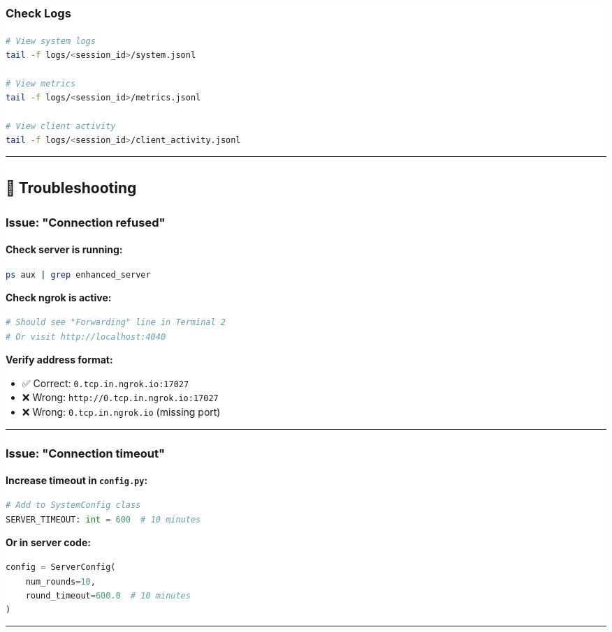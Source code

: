 ### Check Logs

```bash
# View system logs
tail -f logs/<session_id>/system.jsonl

# View metrics
tail -f logs/<session_id>/metrics.jsonl

# View client activity
tail -f logs/<session_id>/client_activity.jsonl
```

---

## 🐛 Troubleshooting

### Issue: "Connection refused"

**Check server is running:**
```bash
ps aux | grep enhanced_server
```

**Check ngrok is active:**
```bash
# Should see "Forwarding" line in Terminal 2
# Or visit http://localhost:4040
```

**Verify address format:**
- ✅ Correct: `0.tcp.in.ngrok.io:17027`
- ❌ Wrong: `http://0.tcp.in.ngrok.io:17027`
- ❌ Wrong: `0.tcp.in.ngrok.io` (missing port)

---

### Issue: "Connection timeout"

**Increase timeout in `config.py`:**
```python
# Add to SystemConfig class
SERVER_TIMEOUT: int = 600  # 10 minutes
```

**Or in server code:**
```python
config = ServerConfig(
    num_rounds=10,
    round_timeout=600.0  # 10 minutes
)
```

---
